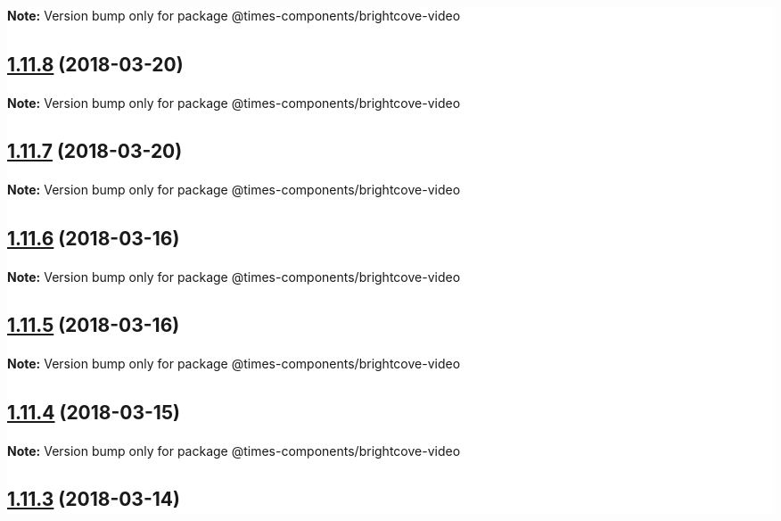 


**Note:** Version bump only for package @times-components/brightcove-video

<a name="1.11.8"></a>
## [1.11.8](https://github.com/newsuk/times-components/compare/@times-components/brightcove-video@1.11.6...@times-components/brightcove-video@1.11.8) (2018-03-20)




**Note:** Version bump only for package @times-components/brightcove-video

<a name="1.11.7"></a>
## [1.11.7](https://github.com/newsuk/times-components/compare/@times-components/brightcove-video@1.11.6...@times-components/brightcove-video@1.11.7) (2018-03-20)




**Note:** Version bump only for package @times-components/brightcove-video

<a name="1.11.6"></a>
## [1.11.6](https://github.com/newsuk/times-components/compare/@times-components/brightcove-video@1.11.5...@times-components/brightcove-video@1.11.6) (2018-03-16)




**Note:** Version bump only for package @times-components/brightcove-video

<a name="1.11.5"></a>
## [1.11.5](https://github.com/newsuk/times-components/compare/@times-components/brightcove-video@1.11.4...@times-components/brightcove-video@1.11.5) (2018-03-16)




**Note:** Version bump only for package @times-components/brightcove-video

<a name="1.11.4"></a>
## [1.11.4](https://github.com/newsuk/times-components/compare/@times-components/brightcove-video@1.11.3...@times-components/brightcove-video@1.11.4) (2018-03-15)




**Note:** Version bump only for package @times-components/brightcove-video

<a name="1.11.3"></a>
## [1.11.3](https://github.com/newsuk/times-components/compare/@times-components/brightcove-video@1.11.2...@times-components/brightcove-video@1.11.3) (2018-03-14)
